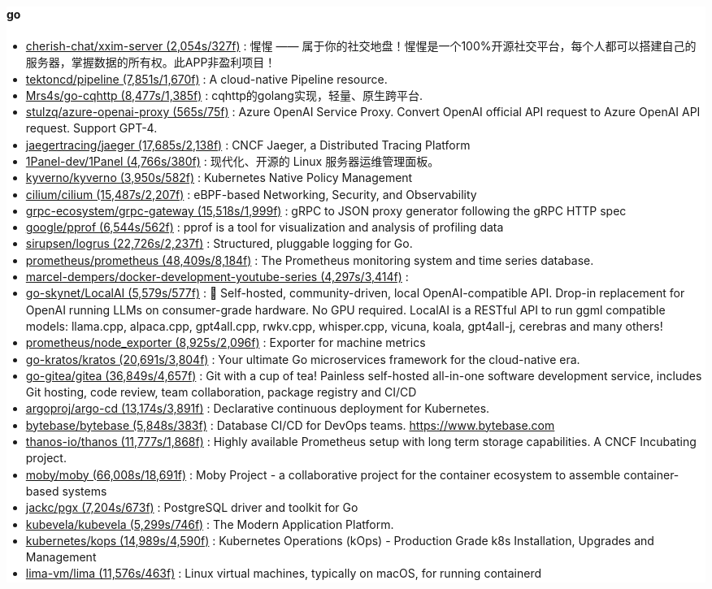 #### go
* [cherish-chat/xxim-server (2,054s/327f)](https://github.com/cherish-chat/xxim-server) : 惺惺 —— 属于你的社交地盘！惺惺是一个100%开源社交平台，每个人都可以搭建自己的服务器，掌握数据的所有权。此APP非盈利项目！
* [tektoncd/pipeline (7,851s/1,670f)](https://github.com/tektoncd/pipeline) : A cloud-native Pipeline resource.
* [Mrs4s/go-cqhttp (8,477s/1,385f)](https://github.com/Mrs4s/go-cqhttp) : cqhttp的golang实现，轻量、原生跨平台.
* [stulzq/azure-openai-proxy (565s/75f)](https://github.com/stulzq/azure-openai-proxy) : Azure OpenAI Service Proxy. Convert OpenAI official API request to Azure OpenAI API request. Support GPT-4.
* [jaegertracing/jaeger (17,685s/2,138f)](https://github.com/jaegertracing/jaeger) : CNCF Jaeger, a Distributed Tracing Platform
* [1Panel-dev/1Panel (4,766s/380f)](https://github.com/1Panel-dev/1Panel) : 现代化、开源的 Linux 服务器运维管理面板。
* [kyverno/kyverno (3,950s/582f)](https://github.com/kyverno/kyverno) : Kubernetes Native Policy Management
* [cilium/cilium (15,487s/2,207f)](https://github.com/cilium/cilium) : eBPF-based Networking, Security, and Observability
* [grpc-ecosystem/grpc-gateway (15,518s/1,999f)](https://github.com/grpc-ecosystem/grpc-gateway) : gRPC to JSON proxy generator following the gRPC HTTP spec
* [google/pprof (6,544s/562f)](https://github.com/google/pprof) : pprof is a tool for visualization and analysis of profiling data
* [sirupsen/logrus (22,726s/2,237f)](https://github.com/sirupsen/logrus) : Structured, pluggable logging for Go.
* [prometheus/prometheus (48,409s/8,184f)](https://github.com/prometheus/prometheus) : The Prometheus monitoring system and time series database.
* [marcel-dempers/docker-development-youtube-series (4,297s/3,414f)](https://github.com/marcel-dempers/docker-development-youtube-series) : 
* [go-skynet/LocalAI (5,579s/577f)](https://github.com/go-skynet/LocalAI) : 🤖 Self-hosted, community-driven, local OpenAI-compatible API. Drop-in replacement for OpenAI running LLMs on consumer-grade hardware. No GPU required. LocalAI is a RESTful API to run ggml compatible models: llama.cpp, alpaca.cpp, gpt4all.cpp, rwkv.cpp, whisper.cpp, vicuna, koala, gpt4all-j, cerebras and many others!
* [prometheus/node_exporter (8,925s/2,096f)](https://github.com/prometheus/node_exporter) : Exporter for machine metrics
* [go-kratos/kratos (20,691s/3,804f)](https://github.com/go-kratos/kratos) : Your ultimate Go microservices framework for the cloud-native era.
* [go-gitea/gitea (36,849s/4,657f)](https://github.com/go-gitea/gitea) : Git with a cup of tea! Painless self-hosted all-in-one software development service, includes Git hosting, code review, team collaboration, package registry and CI/CD
* [argoproj/argo-cd (13,174s/3,891f)](https://github.com/argoproj/argo-cd) : Declarative continuous deployment for Kubernetes.
* [bytebase/bytebase (5,848s/383f)](https://github.com/bytebase/bytebase) : Database CI/CD for DevOps teams. https://www.bytebase.com
* [thanos-io/thanos (11,777s/1,868f)](https://github.com/thanos-io/thanos) : Highly available Prometheus setup with long term storage capabilities. A CNCF Incubating project.
* [moby/moby (66,008s/18,691f)](https://github.com/moby/moby) : Moby Project - a collaborative project for the container ecosystem to assemble container-based systems
* [jackc/pgx (7,204s/673f)](https://github.com/jackc/pgx) : PostgreSQL driver and toolkit for Go
* [kubevela/kubevela (5,299s/746f)](https://github.com/kubevela/kubevela) : The Modern Application Platform.
* [kubernetes/kops (14,989s/4,590f)](https://github.com/kubernetes/kops) : Kubernetes Operations (kOps) - Production Grade k8s Installation, Upgrades and Management
* [lima-vm/lima (11,576s/463f)](https://github.com/lima-vm/lima) : Linux virtual machines, typically on macOS, for running containerd
